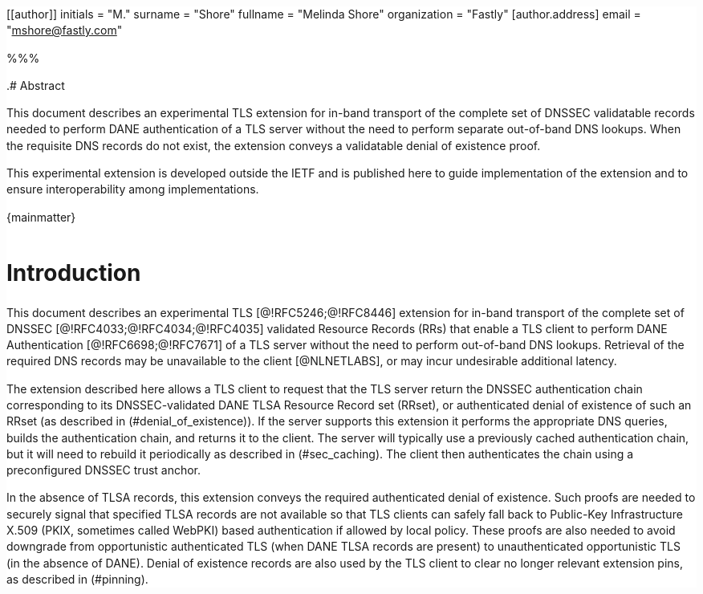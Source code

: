 [[author]]
initials = "M."
surname = "Shore"
fullname = "Melinda Shore"
organization = "Fastly"
[author.address]
 email = "mshore@fastly.com"

%%%

.# Abstract

This document describes an experimental TLS extension for in-band
transport of the complete set of DNSSEC validatable records needed to
perform DANE authentication of a TLS server without the need to
perform separate out-of-band DNS lookups.  When the requisite DNS
records do not exist, the extension conveys a validatable denial of
existence proof.

This experimental extension is developed outside the IETF and is
published here to guide implementation of the extension and to ensure
interoperability among implementations.

{mainmatter}

# Introduction
This document describes an experimental TLS [@!RFC5246;@!RFC8446]
extension for in-band transport of the complete set of DNSSEC
[@!RFC4033;@!RFC4034;@!RFC4035] validated Resource Records (RRs) that
enable a TLS client to perform DANE Authentication [@!RFC6698;@!RFC7671]
of a TLS server without the need to perform out-of-band DNS lookups.
Retrieval of the required DNS records may be unavailable to the client
[@NLNETLABS], or may incur undesirable additional latency.

The extension described here allows a TLS client to request that the
TLS server return the DNSSEC authentication chain corresponding to
its DNSSEC-validated DANE TLSA Resource Record set (RRset), or
authenticated denial of existence of such an RRset (as described in
(#denial_of_existence)). If the server supports this extension it
performs the appropriate DNS queries, builds the authentication
chain, and returns it to the client. The server will typically use a
previously cached authentication chain, but it will need to rebuild
it periodically as described in (#sec_caching). The client then
authenticates the chain using a preconfigured DNSSEC trust anchor.

In the absence of TLSA records, this extension conveys the required
authenticated denial of existence. Such proofs are needed to securely
signal that specified TLSA records are not available so that TLS clients
can safely fall back to Public-Key Infrastructure X.509 (PKIX, sometimes called
WebPKI) based authentication if allowed by local policy. These proofs
are also needed to avoid downgrade from opportunistic authenticated TLS
(when DANE TLSA records are present) to unauthenticated opportunistic TLS
(in the absence of DANE). Denial of existence records are also used by
the TLS client to clear no longer relevant extension pins, as described in
(#pinning).
